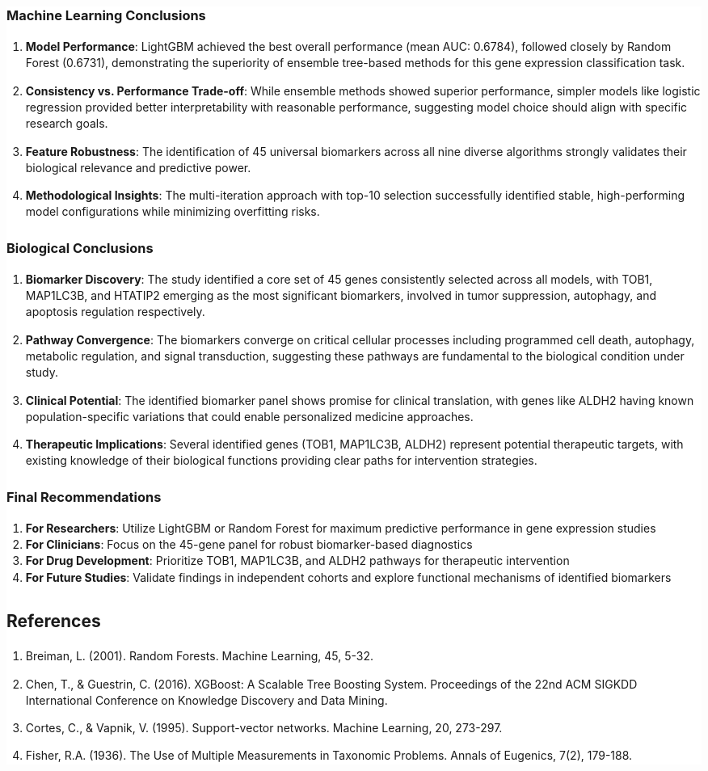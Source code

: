 ### Machine Learning Conclusions

1. **Model Performance**: LightGBM achieved the best overall performance (mean AUC: 0.6784), followed closely by Random Forest (0.6731), demonstrating the superiority of ensemble tree-based methods for this gene expression classification task.

2. **Consistency vs. Performance Trade-off**: While ensemble methods showed superior performance, simpler models like logistic regression provided better interpretability with reasonable performance, suggesting model choice should align with specific research goals.

3. **Feature Robustness**: The identification of 45 universal biomarkers across all nine diverse algorithms strongly validates their biological relevance and predictive power.

4. **Methodological Insights**: The multi-iteration approach with top-10 selection successfully identified stable, high-performing model configurations while minimizing overfitting risks.

### Biological Conclusions

1. **Biomarker Discovery**: The study identified a core set of 45 genes consistently selected across all models, with TOB1, MAP1LC3B, and HTATIP2 emerging as the most significant biomarkers, involved in tumor suppression, autophagy, and apoptosis regulation respectively.

2. **Pathway Convergence**: The biomarkers converge on critical cellular processes including programmed cell death, autophagy, metabolic regulation, and signal transduction, suggesting these pathways are fundamental to the biological condition under study.

3. **Clinical Potential**: The identified biomarker panel shows promise for clinical translation, with genes like ALDH2 having known population-specific variations that could enable personalized medicine approaches.

4. **Therapeutic Implications**: Several identified genes (TOB1, MAP1LC3B, ALDH2) represent potential therapeutic targets, with existing knowledge of their biological functions providing clear paths for intervention strategies.

### Final Recommendations

1. **For Researchers**: Utilize LightGBM or Random Forest for maximum predictive performance in gene expression studies
2. **For Clinicians**: Focus on the 45-gene panel for robust biomarker-based diagnostics
3. **For Drug Development**: Prioritize TOB1, MAP1LC3B, and ALDH2 pathways for therapeutic intervention
4. **For Future Studies**: Validate findings in independent cohorts and explore functional mechanisms of identified biomarkers

## References

1. Breiman, L. (2001). Random Forests. Machine Learning, 45, 5-32.

2. Chen, T., & Guestrin, C. (2016). XGBoost: A Scalable Tree Boosting System. Proceedings of the 22nd ACM SIGKDD International Conference on Knowledge Discovery and Data Mining.

3. Cortes, C., & Vapnik, V. (1995). Support-vector networks. Machine Learning, 20, 273-297.

4. Fisher, R.A. (1936). The Use of Multiple Measurements in Taxonomic Problems. Annals of Eugenics, 7(2), 179-188.
